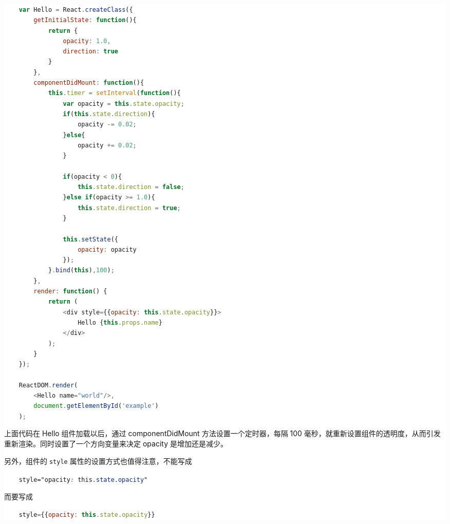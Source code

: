 ``` javascript
    var Hello = React.createClass({
        getInitialState: function(){
            return {
                opacity: 1.0,
                direction: true
            }
        },
        componentDidMount: function(){
            this.timer = setInterval(function(){
                var opacity = this.state.opacity;
                if(this.state.direction){
                    opacity -= 0.02;
                }else{
                    opacity += 0.02;
                }

                if(opacity < 0){
                    this.state.direction = false;
                }else if(opacity >= 1.0){
                    this.state.direction = true;
                }

                this.setState({
                    opacity: opacity
                });
            }.bind(this),100);
        },
        render: function() {
            return (
                <div style={{opacity: this.state.opacity}}>
                    Hello {this.props.name}
                </div>
            );
        }
    });

    ReactDOM.render(
        <Hello name="world"/>,
        document.getElementById('example')
    );
```

上面代码在 Hello 组件加载以后，通过 componentDidMount 方法设置一个定时器，每隔 100 毫秒，就重新设置组件的透明度，从而引发重新渲染。同时设置了一个方向变量来决定 opacity 是增加还是减少。

另外，组件的 `style` 属性的设置方式也值得注意，不能写成
``` css
    style="opacity: this.state.opacity"
```
而要写成

``` javascript
    style={{opacity: this.state.opacity}}
```
